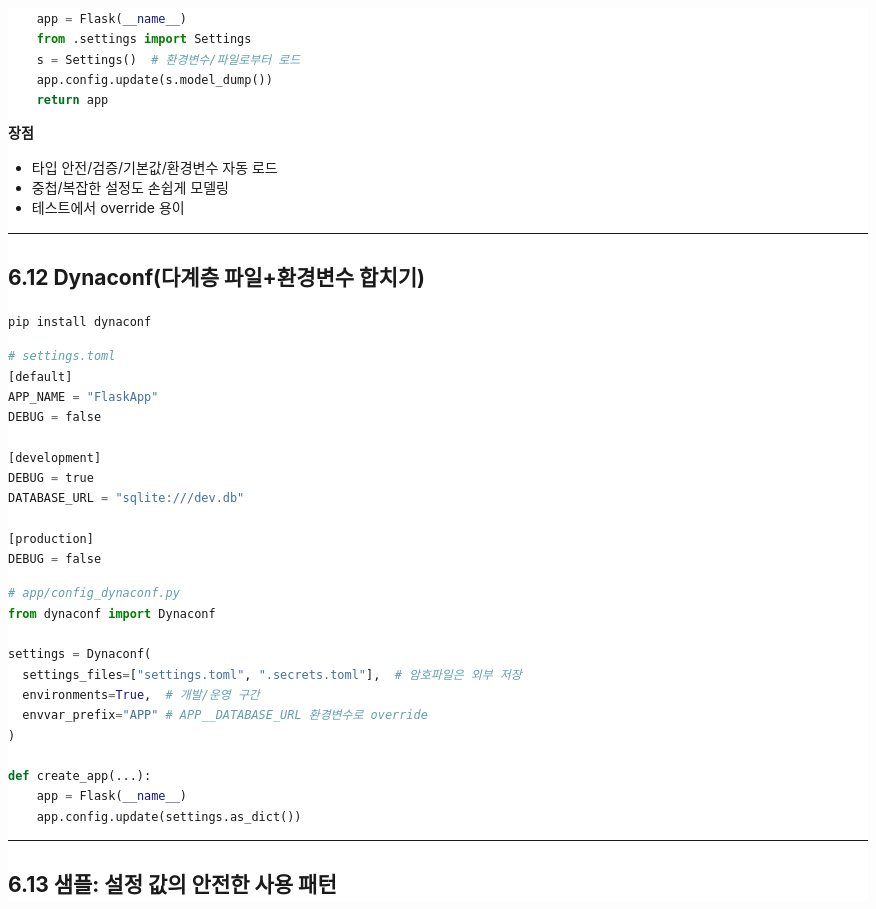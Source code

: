 ```python
    app = Flask(__name__)
    from .settings import Settings
    s = Settings()  # 환경변수/파일로부터 로드
    app.config.update(s.model_dump())
    return app
```

**장점**

- 타입 안전/검증/기본값/환경변수 자동 로드  
- 중첩/복잡한 설정도 손쉽게 모델링  
- 테스트에서 override 용이

---

## 6.12 Dynaconf(다계층 파일+환경변수 합치기)

```bash
pip install dynaconf
```

```python
# settings.toml
[default]
APP_NAME = "FlaskApp"
DEBUG = false

[development]
DEBUG = true
DATABASE_URL = "sqlite:///dev.db"

[production]
DEBUG = false
```

```python
# app/config_dynaconf.py
from dynaconf import Dynaconf

settings = Dynaconf(
  settings_files=["settings.toml", ".secrets.toml"],  # 암호파일은 외부 저장
  environments=True,  # 개발/운영 구간
  envvar_prefix="APP" # APP__DATABASE_URL 환경변수로 override
)

def create_app(...):
    app = Flask(__name__)
    app.config.update(settings.as_dict())
```

---

## 6.13 샘플: 설정 값의 안전한 사용 패턴
